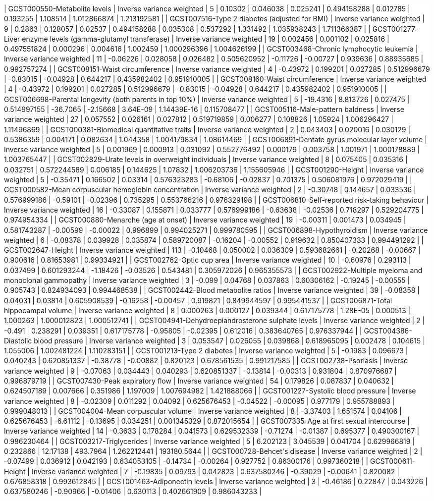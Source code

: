 | GCST000550-Metabolite levels | Inverse variance weighted | 5 | 0.10302 | 0.046038 | 0.025241 | 0.494158288 | 0.012785 | 0.193255 | 1.108514 | 1.012866874 | 1.213192581 |
| GCST007516-Type 2 diabetes \(adjusted for BMI\) | Inverse variance weighted | 9 | 0.2863 | 0.128057 | 0.02537 | 0.494158288 | 0.035308 | 0.537292 | 1.331492 | 1.035938243 | 1.711366387 |
| GCST001277-Liver enzyme levels \(gamma-glutamyl transferase\) | Inverse variance weighted | 19 | 0.002456 | 0.001102 | 0.025816 | 0.497551824 | 0.000296 | 0.004616 | 1.002459 | 1.000296396 | 1.004626199 |
| GCST003468-Chronic lymphocytic leukemia | Inverse variance weighted | 11 | -0.06226 | 0.028058 | 0.026482 | 0.505620952 | -0.11726 | -0.00727 | 0.939636 | 0.88935685 | 0.992757274 |
| GCST008151-Waist circumference | Inverse variance weighted | 4 | -0.43972 | 0.199201 | 0.027285 | 0.512996679 | -0.83015 | -0.04928 | 0.644217 | 0.435982402 | 0.951910005 |
| GCST008160-Waist circumference | Inverse variance weighted | 4 | -0.43972 | 0.199201 | 0.027285 | 0.512996679 | -0.83015 | -0.04928 | 0.644217 | 0.435982402 | 0.951910005 |
| GCST006698-Parental longevity \(both parents in top 10%\) | Inverse variance weighted | 5 | -19.4316 | 8.813726 | 0.027475 | 0.514997155 | -36.7065 | -2.15668 | 3.64E-09 | 1.14439E-16 | 0.115708477 |
| GCST005116-Male-pattern baldness | Inverse variance weighted | 27 | 0.057552 | 0.026161 | 0.027812 | 0.519719859 | 0.006277 | 0.108826 | 1.05924 | 1.006296427 | 1.11496869 |
| GCST000381-Biomedical quantitative traits | Inverse variance weighted | 2 | 0.043403 | 0.020016 | 0.030129 | 0.5386359 | 0.004171 | 0.082634 | 1.044358 | 1.004179834 | 1.08614469 |
| GCST006891-Dentate gyrus molecular layer volume | Inverse variance weighted | 5 | 0.001969 | 0.000913 | 0.031092 | 0.552776492 | 0.000179 | 0.003758 | 1.001971 | 1.000178889 | 1.003765447 |
| GCST002829-Urate levels in overweight individuals | Inverse variance weighted | 8 | 0.075405 | 0.035316 | 0.032751 | 0.572244589 | 0.006185 | 0.144625 | 1.07832 | 1.006203736 | 1.155605946 |
| GCST001290-Height | Inverse variance weighted | 5 | -0.35471 | 0.166502 | 0.03314 | 0.576323283 | -0.68106 | -0.02837 | 0.701375 | 0.506081976 | 0.972029419 |
| GCST000582-Mean corpuscular hemoglobin concentration | Inverse variance weighted | 2 | -0.30748 | 0.144657 | 0.033536 | 0.576999186 | -0.59101 | -0.02396 | 0.735295 | 0.553766216 | 0.976329198 |
| GCST006810-Self-reported risk-taking behaviour | Inverse variance weighted | 16 | -0.33087 | 0.155871 | 0.033777 | 0.576999186 | -0.63638 | -0.02536 | 0.718297 | 0.529204775 | 0.974954334 |
| GCST000880-Menarche \(age at onset\) | Inverse variance weighted | 19 | -0.00311 | 0.001473 | 0.034945 | 0.581743287 | -0.00599 | -0.00022 | 0.996899 | 0.994025271 | 0.999780595 |
| GCST006898-Hypothyroidism | Inverse variance weighted | 6 | -0.08378 | 0.039928 | 0.035874 | 0.589720087 | -0.16204 | -0.00552 | 0.919632 | 0.850407333 | 0.994491292 |
| GCST002647-Height | Inverse variance weighted | 113 | -0.10468 | 0.050002 | 0.036309 | 0.593682661 | -0.20268 | -0.00667 | 0.900616 | 0.81653981 | 0.99334921 |
| GCST002762-Optic cup area | Inverse variance weighted | 10 | -0.60976 | 0.293113 | 0.037499 | 0.601293244 | -1.18426 | -0.03526 | 0.543481 | 0.305972026 | 0.965355573 |
| GCST002922-Multiple myeloma and monoclonal gammopathy | Inverse variance weighted | 3 | -0.099 | 0.04768 | 0.037863 | 0.60306162 | -0.19245 | -0.00555 | 0.905743 | 0.824934093 | 0.994468538 |
| GCST002442-Blood metabolite ratios | Inverse variance weighted | 39 | -0.08358 | 0.04031 | 0.03814 | 0.605908539 | -0.16258 | -0.00457 | 0.919821 | 0.849944597 | 0.995441537 |
| GCST006871-Total hippocampal volume | Inverse variance weighted | 8 | 0.000263 | 0.000127 | 0.039344 | 0.617175778 | 1.28E-05 | 0.000513 | 1.000263 | 1.000012823 | 1.000512741 |
| GCST004941-Dehydroepiandrosterone sulphate levels | Inverse variance weighted | 2 | -0.491 | 0.238291 | 0.039351 | 0.617175778 | -0.95805 | -0.02395 | 0.612016 | 0.383640765 | 0.976337944 |
| GCST004386-Diastolic blood pressure | Inverse variance weighted | 3 | 0.053547 | 0.026055 | 0.039868 | 0.618965095 | 0.002478 | 0.104615 | 1.055006 | 1.002481224 | 1.110283151 |
| GCST001213-Type 2 diabetes | Inverse variance weighted | 5 | -0.1983 | 0.096673 | 0.040243 | 0.620851337 | -0.38778 | -0.00882 | 0.820123 | 0.678561535 | 0.991217585 |
| GCST002738-Psoriasis | Inverse variance weighted | 9 | -0.07063 | 0.034443 | 0.040293 | 0.620851337 | -0.13814 | -0.00313 | 0.931804 | 0.870976687 | 0.996879719 |
| GCST007430-Peak expiratory flow | Inverse variance weighted | 54 | 0.179826 | 0.087837 | 0.040632 | 0.624507189 | 0.007666 | 0.351986 | 1.197009 | 1.007694982 | 1.421888066 |
| GCST001227-Systolic blood pressure | Inverse variance weighted | 8 | -0.02309 | 0.011292 | 0.04092 | 0.625676453 | -0.04522 | -0.00095 | 0.977179 | 0.955788893 | 0.999048013 |
| GCST004004-Mean corpuscular volume | Inverse variance weighted | 8 | -3.37403 | 1.651574 | 0.04106 | 0.625676453 | -6.61112 | -0.13695 | 0.034251 | 0.001345329 | 0.872015654 |
| GCST007335-Age at first sexual intercourse | Inverse variance weighted | 14 | -0.3633 | 0.178284 | 0.041573 | 0.629532339 | -0.71274 | -0.01387 | 0.695377 | 0.490300167 | 0.986230464 |
| GCST003217-Triglycerides | Inverse variance weighted | 5 | 6.202123 | 3.045539 | 0.041704 | 0.629966819 | 0.232866 | 12.17138 | 493.7964 | 1.262212441 | 193180.5644 |
| GCST000728-Behcet's disease | Inverse variance weighted | 2 | -0.07499 | 0.036912 | 0.042193 | 0.634053105 | -0.14734 | -0.00264 | 0.927752 | 0.86300176 | 0.997360218 |
| GCST000611-Height | Inverse variance weighted | 7 | -0.19835 | 0.09793 | 0.042823 | 0.637580246 | -0.39029 | -0.00641 | 0.820082 | 0.676858318 | 0.993612845 |
| GCST001463-Adiponectin levels | Inverse variance weighted | 3 | -0.46186 | 0.22847 | 0.043226 | 0.637580246 | -0.90966 | -0.01406 | 0.630113 | 0.402661909 | 0.986043233 |